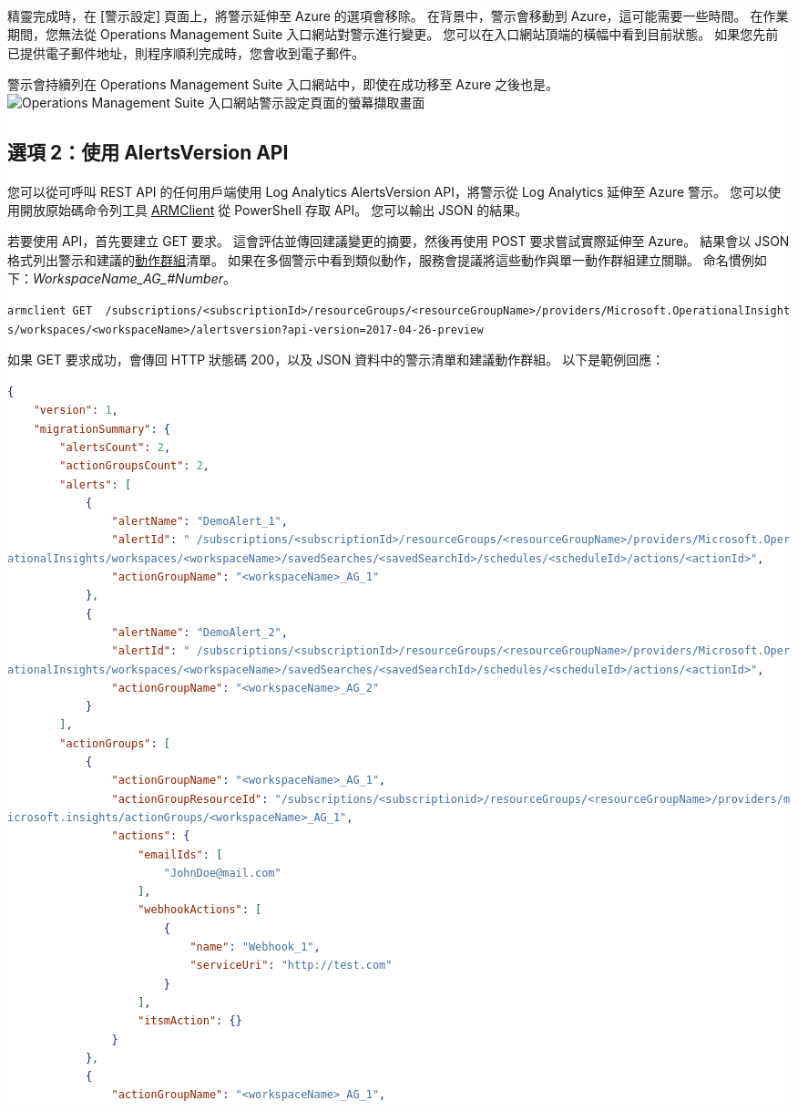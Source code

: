 精靈完成時，在 [警示設定] 頁面上，將警示延伸至 Azure 的選項會移除。 在背景中，警示會移動到 Azure，這可能需要一些時間。 在作業期間，您無法從 Operations Management Suite 入口網站對警示進行變更。 您可以在入口網站頂端的橫幅中看到目前狀態。 如果您先前已提供電子郵件地址，則程序順利完成時，您會收到電子郵件。  


警示會持續列在 Operations Management Suite 入口網站中，即使在成功移至 Azure 之後也是。
![Operations Management Suite 入口網站警示設定頁面的螢幕擷取畫面](./media/monitor-alerts-extend/PostExtendList.png)


## <a name="option-2-use-the-alertsversion-api"></a>選項 2：使用 AlertsVersion API
您可以從可呼叫 REST API 的任何用戶端使用 Log Analytics AlertsVersion API，將警示從 Log Analytics 延伸至 Azure 警示。 您可以使用開放原始碼命令列工具 [ARMClient](https://github.com/projectkudu/ARMClient) 從 PowerShell 存取 API。 您可以輸出 JSON 的結果。  

若要使用 API，首先要建立 GET 要求。 這會評估並傳回建議變更的摘要，然後再使用 POST 要求嘗試實際延伸至 Azure。 結果會以 JSON 格式列出警示和建議的[動作群組](monitoring-action-groups.md)清單。 如果在多個警示中看到類似動作，服務會提議將這些動作與單一動作群組建立關聯。 命名慣例如下：*WorkspaceName_AG_#Number*。

```
armclient GET  /subscriptions/<subscriptionId>/resourceGroups/<resourceGroupName>/providers/Microsoft.OperationalInsights/workspaces/<workspaceName>/alertsversion?api-version=2017-04-26-preview
```

如果 GET 要求成功，會傳回 HTTP 狀態碼 200，以及 JSON 資料中的警示清單和建議動作群組。 以下是範例回應：

```json
{
    "version": 1,
    "migrationSummary": {
        "alertsCount": 2,
        "actionGroupsCount": 2,
        "alerts": [
            {
                "alertName": "DemoAlert_1",
                "alertId": " /subscriptions/<subscriptionId>/resourceGroups/<resourceGroupName>/providers/Microsoft.OperationalInsights/workspaces/<workspaceName>/savedSearches/<savedSearchId>/schedules/<scheduleId>/actions/<actionId>",
                "actionGroupName": "<workspaceName>_AG_1"
            },
            {
                "alertName": "DemoAlert_2",
                "alertId": " /subscriptions/<subscriptionId>/resourceGroups/<resourceGroupName>/providers/Microsoft.OperationalInsights/workspaces/<workspaceName>/savedSearches/<savedSearchId>/schedules/<scheduleId>/actions/<actionId>",
                "actionGroupName": "<workspaceName>_AG_2"
            }
        ],
        "actionGroups": [
            {
                "actionGroupName": "<workspaceName>_AG_1",
                "actionGroupResourceId": "/subscriptions/<subscriptionid>/resourceGroups/<resourceGroupName>/providers/microsoft.insights/actionGroups/<workspaceName>_AG_1",
                "actions": {
                    "emailIds": [
                        "JohnDoe@mail.com"
                    ],
                    "webhookActions": [
                        {
                            "name": "Webhook_1",
                            "serviceUri": "http://test.com"
                        }
                    ],
                    "itsmAction": {}
                }
            },
            {
                "actionGroupName": "<workspaceName>_AG_1",
```